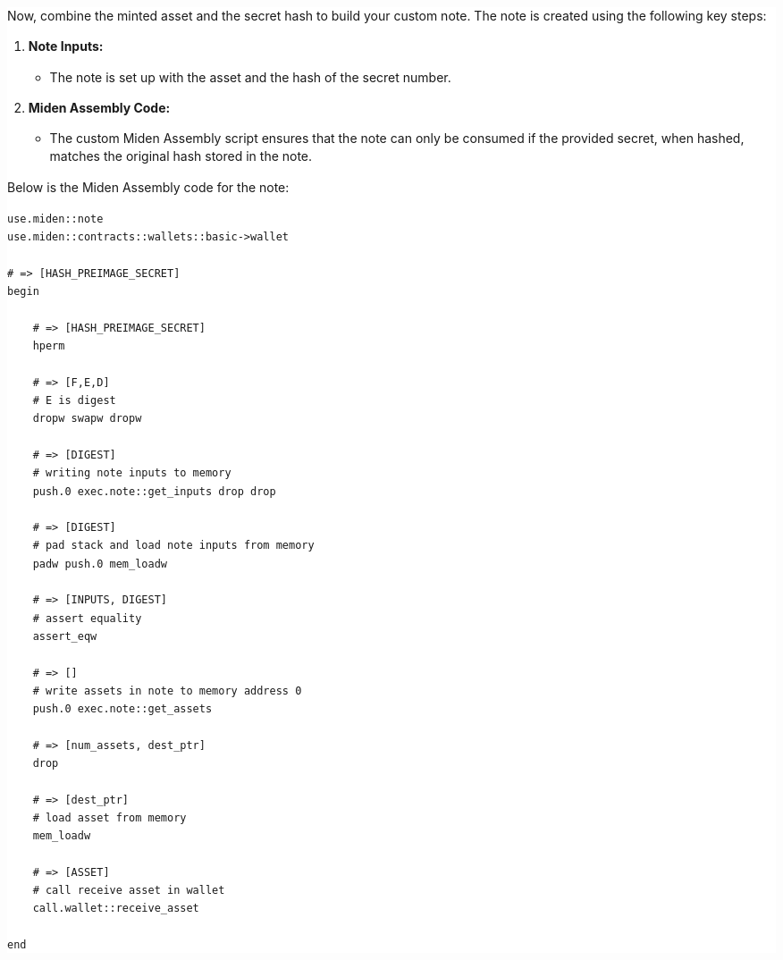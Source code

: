 Now, combine the minted asset and the secret hash to build your custom note. The note is created using the following key steps:

1. **Note Inputs:**  
   - The note is set up with the asset and the hash of the secret number.
   
2. **Miden Assembly Code:**  
   - The custom Miden Assembly script ensures that the note can only be consumed if the provided secret, when hashed, matches the original hash stored in the note.

Below is the Miden Assembly code for the note:

```masm
use.miden::note
use.miden::contracts::wallets::basic->wallet

# => [HASH_PREIMAGE_SECRET]
begin

    # => [HASH_PREIMAGE_SECRET]
    hperm

    # => [F,E,D]
    # E is digest
    dropw swapw dropw

    # => [DIGEST]
    # writing note inputs to memory
    push.0 exec.note::get_inputs drop drop

    # => [DIGEST]
    # pad stack and load note inputs from memory
    padw push.0 mem_loadw

    # => [INPUTS, DIGEST]
    # assert equality
    assert_eqw

    # => []
    # write assets in note to memory address 0
    push.0 exec.note::get_assets

    # => [num_assets, dest_ptr]
    drop

    # => [dest_ptr]
    # load asset from memory
    mem_loadw

    # => [ASSET]
    # call receive asset in wallet
    call.wallet::receive_asset

end
```
